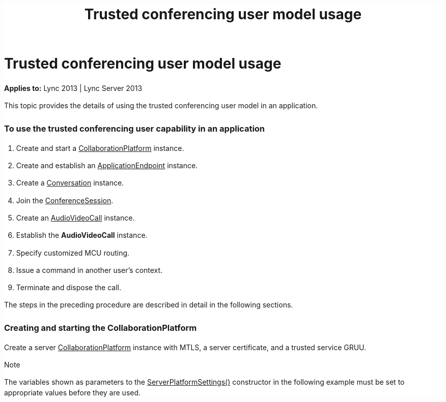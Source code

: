 ﻿---
title: Trusted conferencing user model usage
TOCTitle: Trusted conferencing user model usage
ms:assetid: 444ffba4-37d3-4ba4-8ce6-c23db12ba190
ms:mtpsurl: https://msdn.microsoft.com/library/Dn466007(v=office.15)
ms:contentKeyID: 57102975
ms.date: 07/25/2014
mtps_version: v=office.15
dev_langs:
- csharp
---

# Trusted conferencing user model usage


**Applies to:** Lync 2013 | Lync Server 2013

This topic provides the details of using the trusted conferencing user model in an application.

### To use the trusted conferencing user capability in an application

1.  Create and start a [CollaborationPlatform](https://msdn.microsoft.com/library/hh385176\(v=office.15\)) instance.

2.  Create and establish an [ApplicationEndpoint](https://msdn.microsoft.com/library/hh384825\(v=office.15\)) instance.

3.  Create a [Conversation](https://msdn.microsoft.com/library/hh349224\(v=office.15\)) instance.

4.  Join the [ConferenceSession](https://msdn.microsoft.com/library/hh349315\(v=office.15\)).

5.  Create an [AudioVideoCall](https://msdn.microsoft.com/library/hh383901\(v=office.15\)) instance.

6.  Establish the **AudioVideoCall** instance.

7.  Specify customized MCU routing.

8.  Issue a command in another user’s context.

9.  Terminate and dispose the call.

The steps in the preceding procedure are described in detail in the following sections.

### Creating and starting the CollaborationPlatform

Create a server [CollaborationPlatform](https://msdn.microsoft.com/library/hh385176\(v=office.15\)) instance with MTLS, a server certificate, and a trusted service GRUU.


> [!NOTE]
> <P>The variables shown as parameters to the <A href="https://msdn.microsoft.com/library/hh385152(v=office.15)">ServerPlatformSettings()</A> constructor in the following example must be set to appropriate values before they are used.</P>

